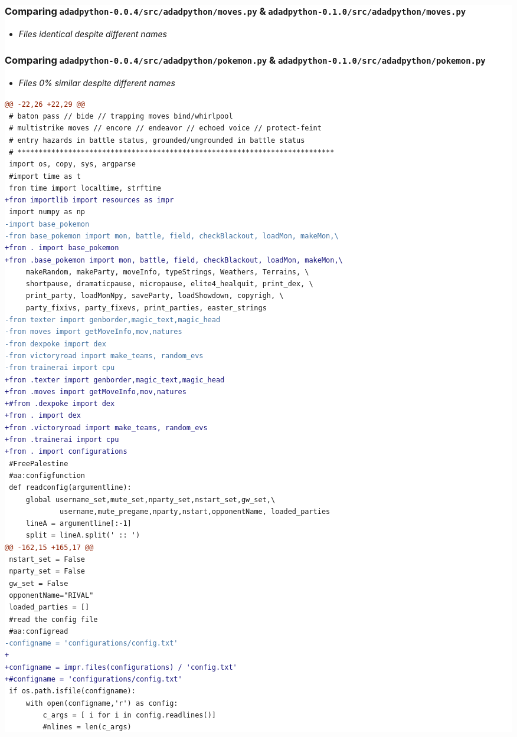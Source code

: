 ### Comparing `adadpython-0.0.4/src/adadpython/moves.py` & `adadpython-0.1.0/src/adadpython/moves.py`

 * *Files identical despite different names*

### Comparing `adadpython-0.0.4/src/adadpython/pokemon.py` & `adadpython-0.1.0/src/adadpython/pokemon.py`

 * *Files 0% similar despite different names*

```diff
@@ -22,26 +22,29 @@
 # baton pass // bide // trapping moves bind/whirlpool 
 # multistrike moves // encore // endeavor // echoed voice // protect-feint
 # entry hazards in battle status, grounded/ungrounded in battle status
 # ***************************************************************************
 import os, copy, sys, argparse
 #import time as t
 from time import localtime, strftime
+from importlib import resources as impr
 import numpy as np
-import base_pokemon
-from base_pokemon import mon, battle, field, checkBlackout, loadMon, makeMon,\
+from . import base_pokemon
+from .base_pokemon import mon, battle, field, checkBlackout, loadMon, makeMon,\
     makeRandom, makeParty, moveInfo, typeStrings, Weathers, Terrains, \
     shortpause, dramaticpause, micropause, elite4_healquit, print_dex, \
     print_party, loadMonNpy, saveParty, loadShowdown, copyrigh, \
     party_fixivs, party_fixevs, print_parties, easter_strings
-from texter import genborder,magic_text,magic_head
-from moves import getMoveInfo,mov,natures
-from dexpoke import dex
-from victoryroad import make_teams, random_evs
-from trainerai import cpu
+from .texter import genborder,magic_text,magic_head
+from .moves import getMoveInfo,mov,natures
+#from .dexpoke import dex
+from . import dex
+from .victoryroad import make_teams, random_evs
+from .trainerai import cpu
+from . import configurations
 #FreePalestine
 #aa:configfunction
 def readconfig(argumentline):
     global username_set,mute_set,nparty_set,nstart_set,gw_set,\
             username,mute_pregame,nparty,nstart,opponentName, loaded_parties
     lineA = argumentline[:-1]
     split = lineA.split(' :: ')
@@ -162,15 +165,17 @@
 nstart_set = False
 nparty_set = False
 gw_set = False
 opponentName="RIVAL"
 loaded_parties = []
 #read the config file
 #aa:configread
-configname = 'configurations/config.txt'
+
+configname = impr.files(configurations) / 'config.txt'
+#configname = 'configurations/config.txt'
 if os.path.isfile(configname):
     with open(configname,'r') as config:
         c_args = [ i for i in config.readlines()]
         #nlines = len(c_args)
```